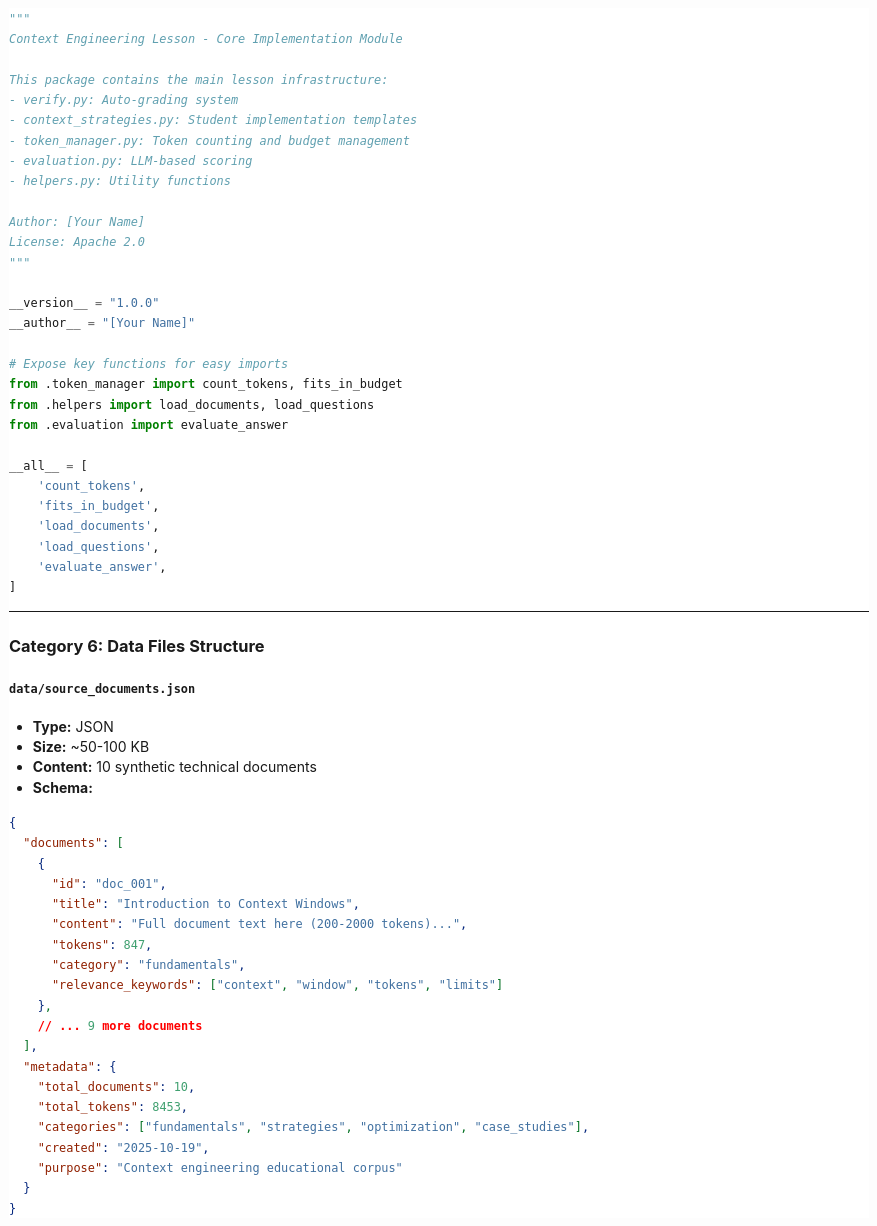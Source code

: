 ```python
"""
Context Engineering Lesson - Core Implementation Module

This package contains the main lesson infrastructure:
- verify.py: Auto-grading system
- context_strategies.py: Student implementation templates
- token_manager.py: Token counting and budget management
- evaluation.py: LLM-based scoring
- helpers.py: Utility functions

Author: [Your Name]
License: Apache 2.0
"""

__version__ = "1.0.0"
__author__ = "[Your Name]"

# Expose key functions for easy imports
from .token_manager import count_tokens, fits_in_budget
from .helpers import load_documents, load_questions
from .evaluation import evaluate_answer

__all__ = [
    'count_tokens',
    'fits_in_budget', 
    'load_documents',
    'load_questions',
    'evaluate_answer',
]
```

---

### Category 6: Data Files Structure

#### `data/source_documents.json`
- **Type:** JSON
- **Size:** ~50-100 KB
- **Content:** 10 synthetic technical documents
- **Schema:**

```json
{
  "documents": [
    {
      "id": "doc_001",
      "title": "Introduction to Context Windows",
      "content": "Full document text here (200-2000 tokens)...",
      "tokens": 847,
      "category": "fundamentals",
      "relevance_keywords": ["context", "window", "tokens", "limits"]
    },
    // ... 9 more documents
  ],
  "metadata": {
    "total_documents": 10,
    "total_tokens": 8453,
    "categories": ["fundamentals", "strategies", "optimization", "case_studies"],
    "created": "2025-10-19",
    "purpose": "Context engineering educational corpus"
  }
}
```
